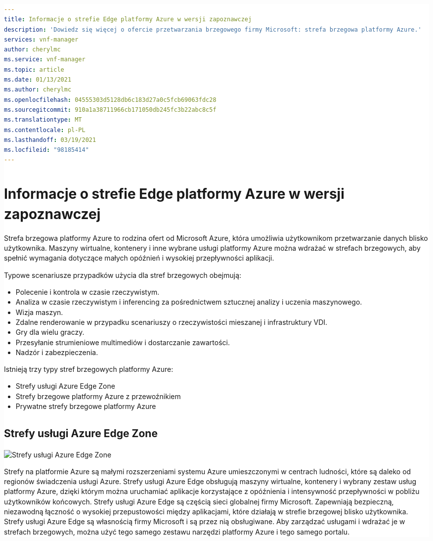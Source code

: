 ```yaml
---
title: Informacje o strefie Edge platformy Azure w wersji zapoznawczej
description: 'Dowiedz się więcej o ofercie przetwarzania brzegowego firmy Microsoft: strefa brzegowa platformy Azure.'
services: vnf-manager
author: cherylmc
ms.service: vnf-manager
ms.topic: article
ms.date: 01/13/2021
ms.author: cherylmc
ms.openlocfilehash: 04555303d5128db6c183d27a0c5fcb69063fdc28
ms.sourcegitcommit: 910a1a38711966cb171050db245fc3b22abc8c5f
ms.translationtype: MT
ms.contentlocale: pl-PL
ms.lasthandoff: 03/19/2021
ms.locfileid: "98185414"
---
```

# <a name="about-azure-edge-zone-preview"></a>Informacje o strefie Edge platformy Azure w wersji zapoznawczej

Strefa brzegowa platformy Azure to rodzina ofert od Microsoft Azure, która umożliwia użytkownikom przetwarzanie danych blisko użytkownika. Maszyny wirtualne, kontenery i inne wybrane usługi platformy Azure można wdrażać w strefach brzegowych, aby spełnić wymagania dotyczące małych opóźnień i wysokiej przepływności aplikacji.

Typowe scenariusze przypadków użycia dla stref brzegowych obejmują:

- Polecenie i kontrola w czasie rzeczywistym.
- Analiza w czasie rzeczywistym i inferencing za pośrednictwem sztucznej analizy i uczenia maszynowego.
- Wizja maszyn.
- Zdalne renderowanie w przypadku scenariuszy o rzeczywistości mieszanej i infrastruktury VDI.
- Gry dla wielu graczy.
- Przesyłanie strumieniowe multimediów i dostarczanie zawartości.
- Nadzór i zabezpieczenia.

Istnieją trzy typy stref brzegowych platformy Azure:

- Strefy usługi Azure Edge Zone
- Strefy brzegowe platformy Azure z przewoźnikiem
- Prywatne strefy brzegowe platformy Azure

## <a name="azure-edge-zones"></a><a name="edge-zones"></a>Strefy usługi Azure Edge Zone

![Strefy usługi Azure Edge Zone](./media/edge-zones-overview/edge-zones.png "Strefy usługi Azure Edge Zone")

Strefy na platformie Azure są małymi rozszerzeniami systemu Azure umieszczonymi w centrach ludności, które są daleko od regionów świadczenia usługi Azure. Strefy usługi Azure Edge obsługują maszyny wirtualne, kontenery i wybrany zestaw usług platformy Azure, dzięki którym można uruchamiać aplikacje korzystające z opóźnienia i intensywność przepływności w pobliżu użytkowników końcowych. Strefy usługi Azure Edge są częścią sieci globalnej firmy Microsoft. Zapewniają bezpieczną, niezawodną łączność o wysokiej przepustowości między aplikacjami, które działają w strefie brzegowej blisko użytkownika. Strefy usługi Azure Edge są własnością firmy Microsoft i są przez nią obsługiwane. Aby zarządzać usługami i wdrażać je w strefach brzegowych, można użyć tego samego zestawu narzędzi platformy Azure i tego samego portalu.
